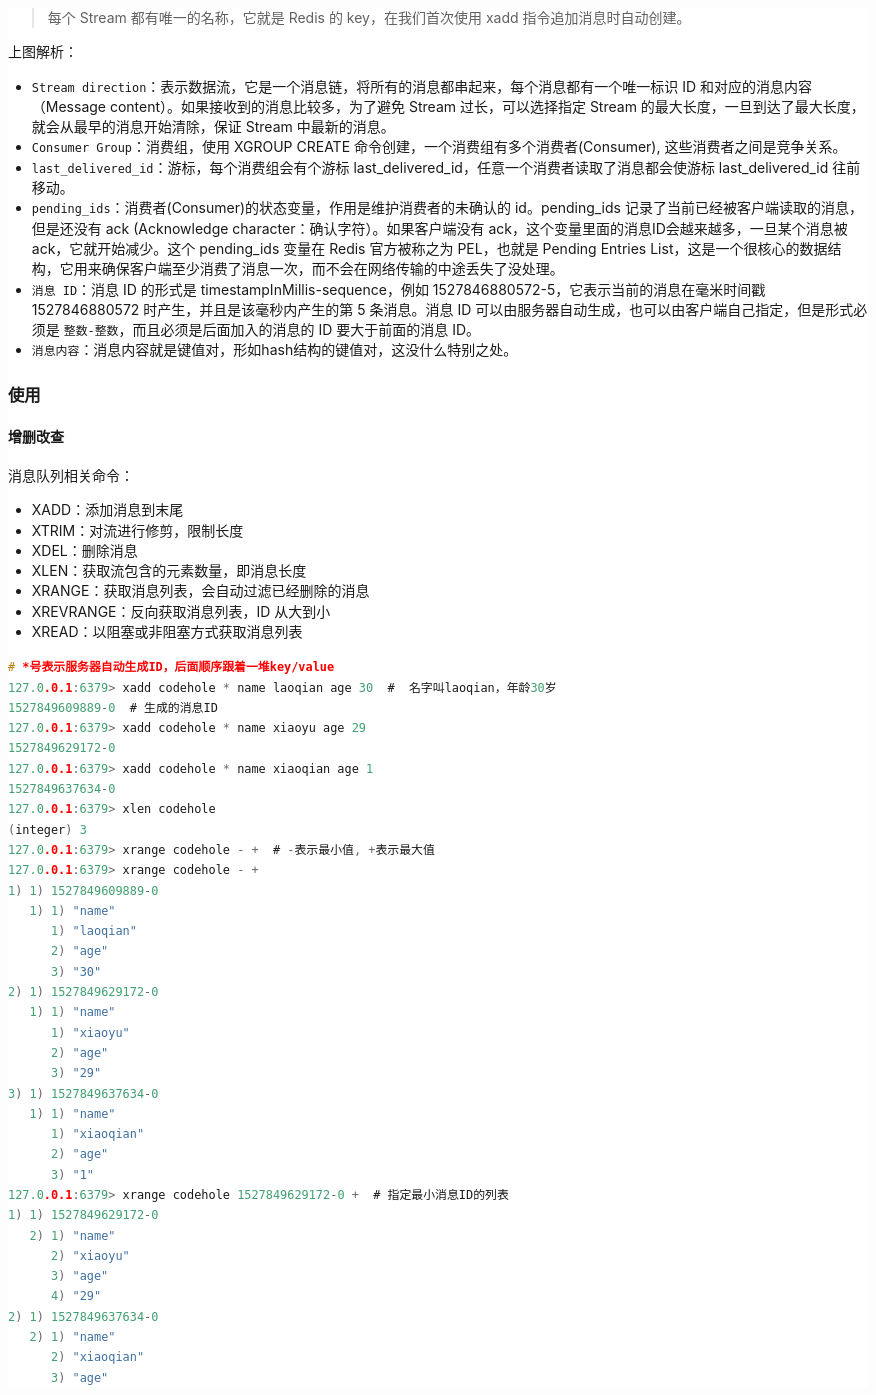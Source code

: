 > 每个 Stream 都有唯一的名称，它就是 Redis 的 key，在我们首次使用 xadd 指令追加消息时自动创建。

上图解析：

- `Stream direction`：表示数据流，它是一个消息链，将所有的消息都串起来，每个消息都有一个唯一标识 ID 和对应的消息内容（Message content）。如果接收到的消息比较多，为了避免 Stream 过长，可以选择指定 Stream 的最大长度，一旦到达了最大长度，就会从最早的消息开始清除，保证 Stream 中最新的消息。
- `Consumer Group`：消费组，使用 XGROUP CREATE 命令创建，一个消费组有多个消费者(Consumer), 这些消费者之间是竞争关系。
- `last_delivered_id`：游标，每个消费组会有个游标 last_delivered_id，任意一个消费者读取了消息都会使游标 last_delivered_id 往前移动。
- `pending_ids`：消费者(Consumer)的状态变量，作用是维护消费者的未确认的 id。pending_ids 记录了当前已经被客户端读取的消息，但是还没有 ack (Acknowledge character：确认字符）。如果客户端没有 ack，这个变量里面的消息ID会越来越多，一旦某个消息被ack，它就开始减少。这个 pending_ids 变量在 Redis 官方被称之为 PEL，也就是 Pending Entries List，这是一个很核心的数据结构，它用来确保客户端至少消费了消息一次，而不会在网络传输的中途丢失了没处理。
- `消息 ID`：消息 ID 的形式是 timestampInMillis-sequence，例如 1527846880572-5，它表示当前的消息在毫米时间戳 1527846880572 时产生，并且是该毫秒内产生的第 5 条消息。消息 ID 可以由服务器自动生成，也可以由客户端自己指定，但是形式必须是 `整数-整数`，而且必须是后面加入的消息的 ID 要大于前面的消息 ID。
- `消息内容`：消息内容就是键值对，形如hash结构的键值对，这没什么特别之处。

### 使用

#### 增删改查

消息队列相关命令：

- XADD：添加消息到末尾
- XTRIM：对流进行修剪，限制长度
- XDEL：删除消息
- XLEN：获取流包含的元素数量，即消息长度
- XRANGE：获取消息列表，会自动过滤已经删除的消息
- XREVRANGE：反向获取消息列表，ID 从大到小
- XREAD：以阻塞或非阻塞方式获取消息列表

```C
# *号表示服务器自动生成ID，后面顺序跟着一堆key/value
127.0.0.1:6379> xadd codehole * name laoqian age 30  #  名字叫laoqian，年龄30岁
1527849609889-0  # 生成的消息ID
127.0.0.1:6379> xadd codehole * name xiaoyu age 29
1527849629172-0
127.0.0.1:6379> xadd codehole * name xiaoqian age 1
1527849637634-0
127.0.0.1:6379> xlen codehole
(integer) 3
127.0.0.1:6379> xrange codehole - +  # -表示最小值, +表示最大值
127.0.0.1:6379> xrange codehole - +
1) 1) 1527849609889-0
   1) 1) "name"
      1) "laoqian"
      2) "age"
      3) "30"
2) 1) 1527849629172-0
   1) 1) "name"
      1) "xiaoyu"
      2) "age"
      3) "29"
3) 1) 1527849637634-0
   1) 1) "name"
      1) "xiaoqian"
      2) "age"
      3) "1"
127.0.0.1:6379> xrange codehole 1527849629172-0 +  # 指定最小消息ID的列表
1) 1) 1527849629172-0
   2) 1) "name"
      2) "xiaoyu"
      3) "age"
      4) "29"
2) 1) 1527849637634-0
   2) 1) "name"
      2) "xiaoqian"
      3) "age"
```